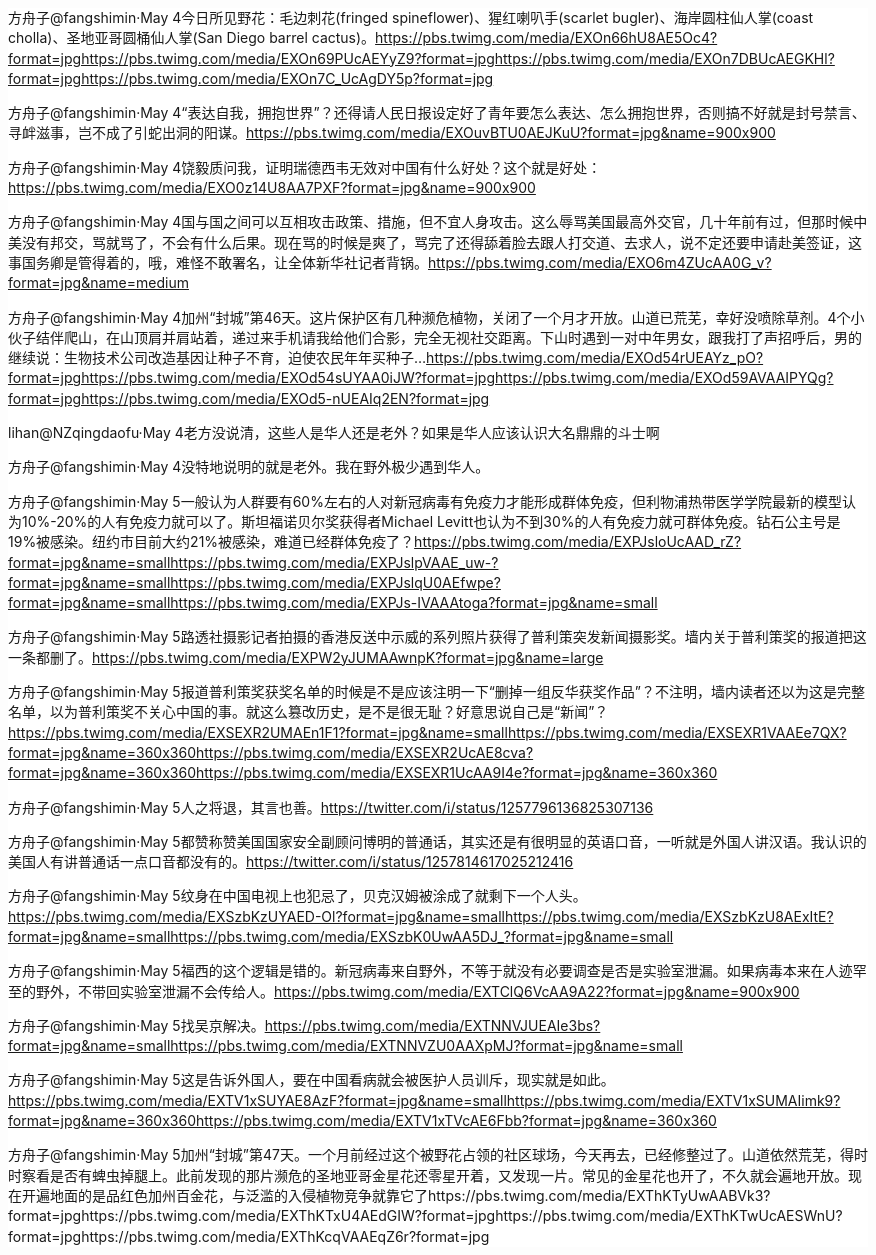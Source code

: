 方舟子@fangshimin·May 4今日所见野花：毛边刺花(fringed spineflower)、猩红喇叭手(scarlet bugler)、海岸圆柱仙人掌(coast cholla)、圣地亚哥圆桶仙人掌(San Diego barrel cactus)。https://pbs.twimg.com/media/EXOn66hU8AE5Oc4?format=jpghttps://pbs.twimg.com/media/EXOn69PUcAEYyZ9?format=jpghttps://pbs.twimg.com/media/EXOn7DBUcAEGKHl?format=jpghttps://pbs.twimg.com/media/EXOn7C_UcAgDY5p?format=jpg

方舟子@fangshimin·May 4“表达自我，拥抱世界”？还得请人民日报设定好了青年要怎么表达、怎么拥抱世界，否则搞不好就是封号禁言、寻衅滋事，岂不成了引蛇出洞的阳谋。https://pbs.twimg.com/media/EXOuvBTU0AEJKuU?format=jpg&name=900x900

方舟子@fangshimin·May 4饶毅质问我，证明瑞德西韦无效对中国有什么好处？这个就是好处：https://pbs.twimg.com/media/EXO0z14U8AA7PXF?format=jpg&name=900x900

方舟子@fangshimin·May 4国与国之间可以互相攻击政策、措施，但不宜人身攻击。这么辱骂美国最高外交官，几十年前有过，但那时候中美没有邦交，骂就骂了，不会有什么后果。现在骂的时候是爽了，骂完了还得舔着脸去跟人打交道、去求人，说不定还要申请赴美签证，这事国务卿是管得着的，哦，难怪不敢署名，让全体新华社记者背锅。https://pbs.twimg.com/media/EXO6m4ZUcAA0G_v?format=jpg&name=medium

方舟子@fangshimin·May 4加州“封城”第46天。这片保护区有几种濒危植物，关闭了一个月才开放。山道已荒芜，幸好没喷除草剂。4个小伙子结伴爬山，在山顶肩并肩站着，递过来手机请我给他们合影，完全无视社交距离。下山时遇到一对中年男女，跟我打了声招呼后，男的继续说：生物技术公司改造基因让种子不育，迫使农民年年买种子…https://pbs.twimg.com/media/EXOd54rUEAYz_pO?format=jpghttps://pbs.twimg.com/media/EXOd54sUYAA0iJW?format=jpghttps://pbs.twimg.com/media/EXOd59AVAAIPYQg?format=jpghttps://pbs.twimg.com/media/EXOd5-nUEAIq2EN?format=jpg

lihan@NZqingdaofu·May 4老方没说清，这些人是华人还是老外？如果是华人应该认识大名鼎鼎的斗士啊

方舟子@fangshimin·May 4没特地说明的就是老外。我在野外极少遇到华人。

方舟子@fangshimin·May 5一般认为人群要有60%左右的人对新冠病毒有免疫力才能形成群体免疫，但利物浦热带医学学院最新的模型认为10%-20%的人有免疫力就可以了。斯坦福诺贝尔奖获得者Michael Levitt也认为不到30%的人有免疫力就可群体免疫。钻石公主号是19%被感染。纽约市目前大约21%被感染，难道已经群体免疫了？https://pbs.twimg.com/media/EXPJsloUcAAD_rZ?format=jpg&name=smallhttps://pbs.twimg.com/media/EXPJslpVAAE_uw-?format=jpg&name=smallhttps://pbs.twimg.com/media/EXPJslqU0AEfwpe?format=jpg&name=smallhttps://pbs.twimg.com/media/EXPJs-IVAAAtoga?format=jpg&name=small

方舟子@fangshimin·May 5路透社摄影记者拍摄的香港反送中示威的系列照片获得了普利策突发新闻摄影奖。墙内关于普利策奖的报道把这一条都删了。https://pbs.twimg.com/media/EXPW2yJUMAAwnpK?format=jpg&name=large

方舟子@fangshimin·May 5报道普利策奖获奖名单的时候是不是应该注明一下“删掉一组反华获奖作品”？不注明，墙内读者还以为这是完整名单，以为普利策奖不关心中国的事。就这么篡改历史，是不是很无耻？好意思说自己是“新闻”？https://pbs.twimg.com/media/EXSEXR2UMAEn1F1?format=jpg&name=smallhttps://pbs.twimg.com/media/EXSEXR1VAAEe7QX?format=jpg&name=360x360https://pbs.twimg.com/media/EXSEXR2UcAE8cva?format=jpg&name=360x360https://pbs.twimg.com/media/EXSEXR1UcAA9I4e?format=jpg&name=360x360

方舟子@fangshimin·May 5人之将退，其言也善。https://twitter.com/i/status/1257796136825307136

方舟子@fangshimin·May 5都赞称赞美国国家安全副顾问博明的普通话，其实还是有很明显的英语口音，一听就是外国人讲汉语。我认识的美国人有讲普通话一点口音都没有的。https://twitter.com/i/status/1257814617025212416

方舟子@fangshimin·May 5纹身在中国电视上也犯忌了，贝克汉姆被涂成了就剩下一个人头。https://pbs.twimg.com/media/EXSzbKzUYAED-Ol?format=jpg&name=smallhttps://pbs.twimg.com/media/EXSzbKzU8AExItE?format=jpg&name=smallhttps://pbs.twimg.com/media/EXSzbK0UwAA5DJ_?format=jpg&name=small

方舟子@fangshimin·May 5福西的这个逻辑是错的。新冠病毒来自野外，不等于就没有必要调查是否是实验室泄漏。如果病毒本来在人迹罕至的野外，不带回实验室泄漏不会传给人。https://pbs.twimg.com/media/EXTClQ6VcAA9A22?format=jpg&name=900x900

方舟子@fangshimin·May 5找吴京解决。https://pbs.twimg.com/media/EXTNNVJUEAIe3bs?format=jpg&name=smallhttps://pbs.twimg.com/media/EXTNNVZU0AAXpMJ?format=jpg&name=small

方舟子@fangshimin·May 5这是告诉外国人，要在中国看病就会被医护人员训斥，现实就是如此。https://pbs.twimg.com/media/EXTV1xSUYAE8AzF?format=jpg&name=smallhttps://pbs.twimg.com/media/EXTV1xSUMAIimk9?format=jpg&name=360x360https://pbs.twimg.com/media/EXTV1xTVcAE6Fbb?format=jpg&name=360x360

方舟子@fangshimin·May 5加州“封城”第47天。一个月前经过这个被野花占领的社区球场，今天再去，已经修整过了。山道依然荒芜，得时时察看是否有蜱虫掉腿上。此前发现的那片濒危的圣地亚哥金星花还零星开着，又发现一片。常见的金星花也开了，不久就会遍地开放。现在开遍地面的是品红色加州百金花，与泛滥的入侵植物竞争就靠它了https://pbs.twimg.com/media/EXThKTyUwAABVk3?format=jpghttps://pbs.twimg.com/media/EXThKTxU4AEdGIW?format=jpghttps://pbs.twimg.com/media/EXThKTwUcAESWnU?format=jpghttps://pbs.twimg.com/media/EXThKcqVAAEqZ6r?format=jpg
